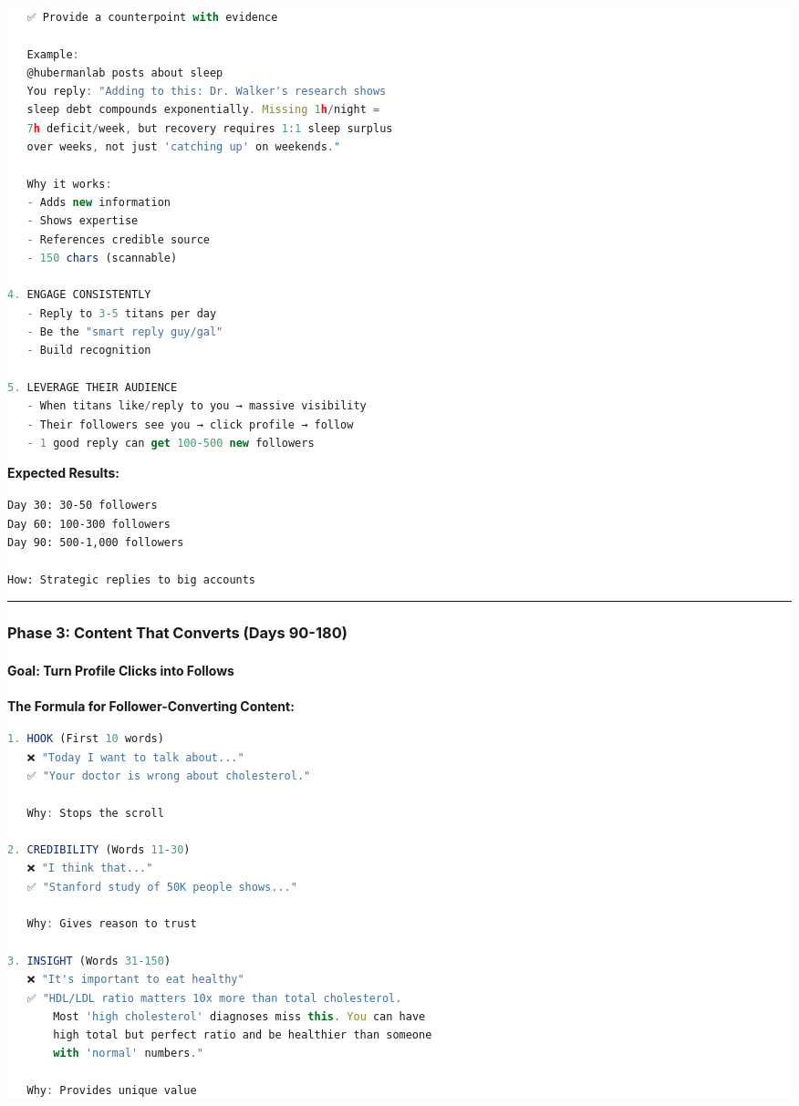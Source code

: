 ```typescript
   ✅ Provide a counterpoint with evidence
   
   Example:
   @hubermanlab posts about sleep
   You reply: "Adding to this: Dr. Walker's research shows 
   sleep debt compounds exponentially. Missing 1h/night = 
   7h deficit/week, but recovery requires 1:1 sleep surplus 
   over weeks, not just 'catching up' on weekends."
   
   Why it works:
   - Adds new information
   - Shows expertise
   - References credible source
   - 150 chars (scannable)

4. ENGAGE CONSISTENTLY
   - Reply to 3-5 titans per day
   - Be the "smart reply guy/gal"
   - Build recognition

5. LEVERAGE THEIR AUDIENCE
   - When titans like/reply to you → massive visibility
   - Their followers see you → click profile → follow
   - 1 good reply can get 100-500 new followers
```

**Expected Results:**
```
Day 30: 30-50 followers
Day 60: 100-300 followers
Day 90: 500-1,000 followers

How: Strategic replies to big accounts
```

---

### **Phase 3: Content That Converts (Days 90-180)**

#### **Goal: Turn Profile Clicks into Follows**

**The Formula for Follower-Converting Content:**

```typescript
1. HOOK (First 10 words)
   ❌ "Today I want to talk about..."
   ✅ "Your doctor is wrong about cholesterol."
   
   Why: Stops the scroll

2. CREDIBILITY (Words 11-30)
   ❌ "I think that..."
   ✅ "Stanford study of 50K people shows..."
   
   Why: Gives reason to trust

3. INSIGHT (Words 31-150)
   ❌ "It's important to eat healthy"
   ✅ "HDL/LDL ratio matters 10x more than total cholesterol. 
       Most 'high cholesterol' diagnoses miss this. You can have 
       high total but perfect ratio and be healthier than someone 
       with 'normal' numbers."
   
   Why: Provides unique value

```